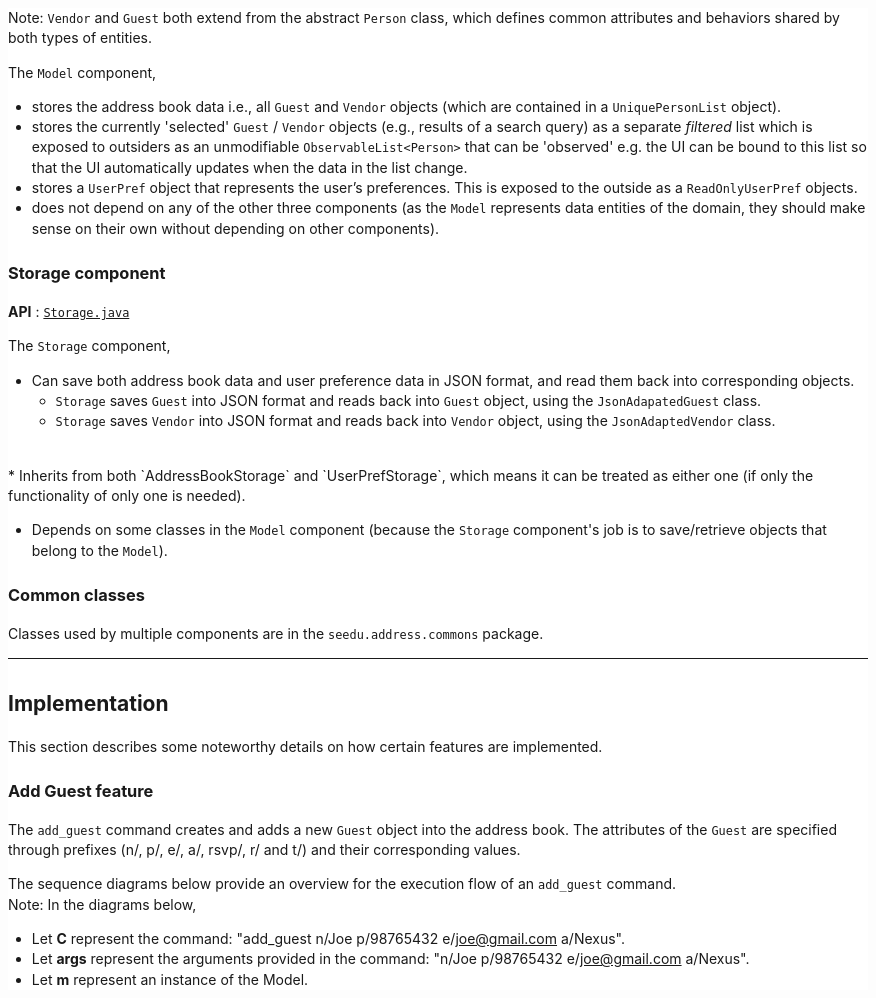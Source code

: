 <puml src="diagrams/ModelClassDiagram.puml" width="750" height="720" />

Note: `Vendor` and `Guest` both extend from the abstract `Person` class, which defines common attributes and behaviors shared by both types of entities.

The `Model` component,
* stores the address book data i.e., all `Guest` and `Vendor` objects (which are contained in a `UniquePersonList` object).
* stores the currently 'selected' `Guest` / `Vendor` objects (e.g., results of a search query) as a separate _filtered_ list which is exposed to outsiders as an unmodifiable `ObservableList<Person>` that can be 'observed' e.g. the UI can be bound to this list so that the UI automatically updates when the data in the list change.
* stores a `UserPref` object that represents the user’s preferences. This is exposed to the outside as a `ReadOnlyUserPref` objects.
* does not depend on any of the other three components (as the `Model` represents data entities of the domain, they should make sense on their own without depending on other components).

### Storage component

**API** : [`Storage.java`](https://github.com/AY2425S1-CS2103T-F09-3/tp/blob/master/src/main/java/seedu/address/storage/Storage.java)

<puml src="diagrams/StorageClassDiagram.puml" />

The `Storage` component,
* Can save both address book data and user preference data in JSON format, and read them back into corresponding objects.
  * `Storage` saves `Guest` into JSON format and reads back into `Guest` object, using the `JsonAdapatedGuest` class.
  * `Storage` saves `Vendor` into JSON format and reads back into `Vendor` object, using the `JsonAdaptedVendor` class. <br>
<br>
* Inherits from both `AddressBookStorage` and `UserPrefStorage`, which means it can be treated as either one (if only the functionality of only one is needed).

* Depends on some classes in the `Model` component (because the `Storage` component's job is to save/retrieve objects that belong to the `Model`).

### Common classes

Classes used by multiple components are in the `seedu.address.commons` package.

--------------------------------------------------------------------------------------------------------------------

## **Implementation**

This section describes some noteworthy details on how certain features are implemented.

### Add Guest feature
The `add_guest` command creates and adds a new `Guest` object into the address book. The attributes of the `Guest` are specified through prefixes (n/, p/, e/, a/, rsvp/, r/ and t/) and their corresponding values.

The sequence diagrams below provide an overview for the execution flow of an `add_guest` command.
<br>
Note: In the diagrams below,
- Let **C** represent the command: "add_guest n/Joe p/98765432 e/joe@gmail.com a/Nexus".
- Let **args** represent the arguments provided in the command: "n/Joe p/98765432 e/joe@gmail.com a/Nexus".
- Let **m** represent an instance of the Model.
